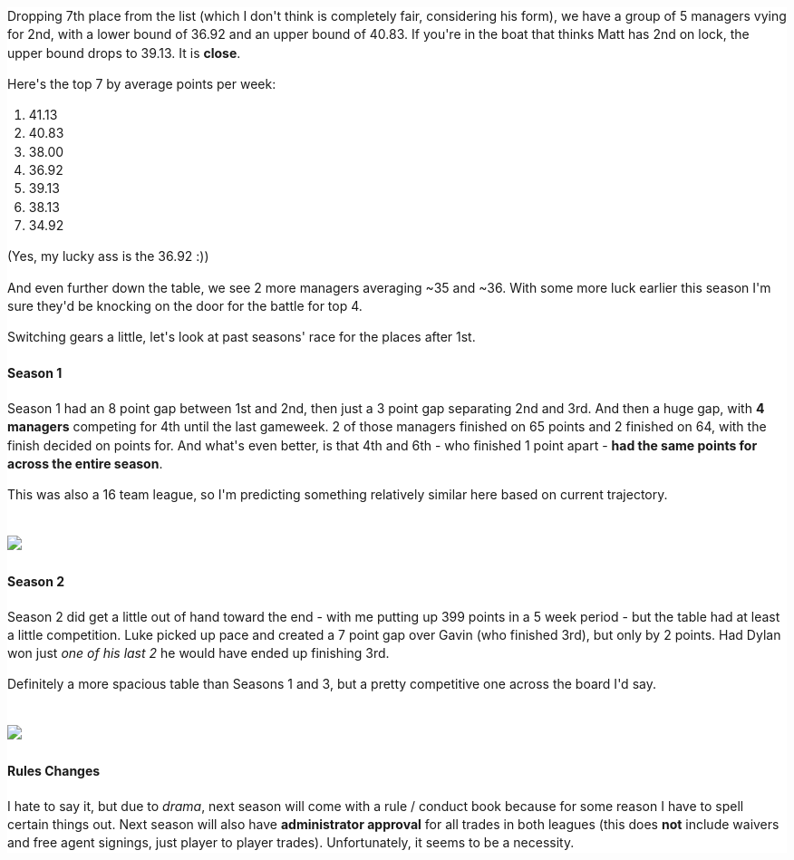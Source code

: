 Dropping 7th place from the list (which I don't think is completely fair, considering his form), we have a group of 5 managers vying for 2nd, with a lower bound of 36.92 and an upper bound of 40.83. If you're in the boat that thinks Matt has 2nd on lock, the upper bound drops to 39.13. It is **close**.

Here's the top 7 by average points per week:

1. 41.13
2. 40.83
3. 38.00
4. 36.92
5. 39.13
6. 38.13
7. 34.92

(Yes, my lucky ass is the 36.92 :))

And even further down the table, we see 2 more managers averaging ~35 and ~36. With some more luck earlier this season I'm sure they'd be knocking on the door for the battle for top 4.

Switching gears a little, let's look at past seasons' race for the places after 1st.

#### Season 1

Season 1 had an 8 point gap between 1st and 2nd, then just a 3 point gap separating 2nd and 3rd. And then a huge gap, with **4 managers** competing for 4th until the last gameweek. 2 of those managers finished on 65 points and 2 finished on 64, with the finish decided on points for. And what's even better, is that 4th and 6th - who finished 1 point apart - **had the same points for across the entire season**.

This was also a 16 team league, so I'm predicting something relatively similar here based on current trajectory.

<br />
<img src="/images/season-3/season-3-wu/25/season_1.png" width="1200vh" height="auto">
<br />

#### Season 2

Season 2 did get a little out of hand toward the end - with me putting up 399 points in a 5 week period - but the table had at least a little competition. Luke picked up pace and created a 7 point gap over Gavin (who finished 3rd), but only by 2 points. Had Dylan won just _one of his last 2_ he would have ended up finishing 3rd.

Definitely a more spacious table than Seasons 1 and 3, but a pretty competitive one across the board I'd say.

<br />
<img src="/images/season-3/season-3-wu/25/season_2.png" width="1200vh" height="auto">
<br />

#### Rules Changes

I hate to say it, but due to _drama_, next season will come with a rule / conduct book because for some reason I have to spell certain things out. Next season will also have **administrator approval** for all trades in both leagues (this does **not** include waivers and free agent signings, just player to player trades). Unfortunately, it seems to be a necessity.
